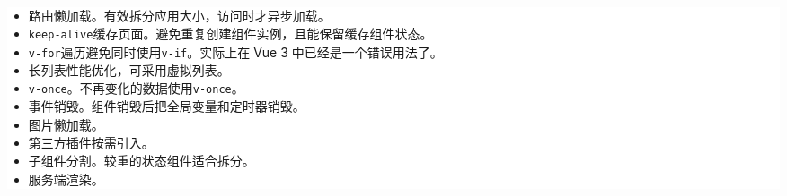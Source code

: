 - 路由懒加载。有效拆分应用大小，访问时才异步加载。
- `keep-alive`缓存页面。避免重复创建组件实例，且能保留缓存组件状态。
- `v-for`遍历避免同时使用`v-if`。实际上在 Vue 3 中已经是一个错误用法了。
- 长列表性能优化，可采用虚拟列表。
- `v-once`。不再变化的数据使用`v-once`。
- 事件销毁。组件销毁后把全局变量和定时器销毁。
- 图片懒加载。
- 第三方插件按需引入。
- 子组件分割。较重的状态组件适合拆分。
- 服务端渲染。

















